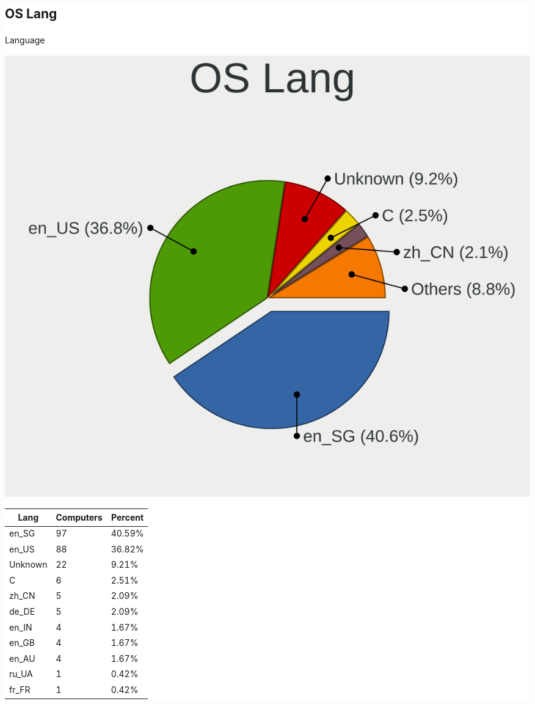 OS Lang
-------

Language

![OS Lang](./images/pie_chart/os_lang.svg)


| Lang    | Computers | Percent |
|---------|-----------|---------|
| en_SG   | 97        | 40.59%  |
| en_US   | 88        | 36.82%  |
| Unknown | 22        | 9.21%   |
| C       | 6         | 2.51%   |
| zh_CN   | 5         | 2.09%   |
| de_DE   | 5         | 2.09%   |
| en_IN   | 4         | 1.67%   |
| en_GB   | 4         | 1.67%   |
| en_AU   | 4         | 1.67%   |
| ru_UA   | 1         | 0.42%   |
| fr_FR   | 1         | 0.42%   |